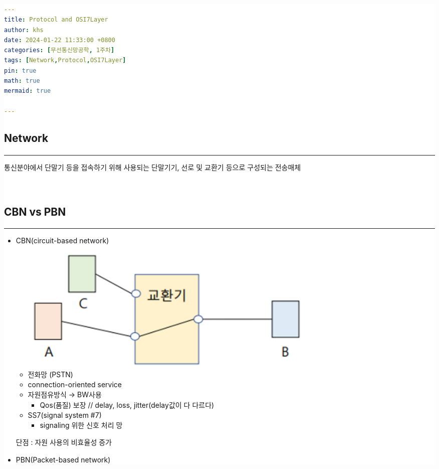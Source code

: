 ```yaml
---
title: Protocol and OSI7Layer
author: khs
date: 2024-01-22 11:33:00 +0800
categories: [무선통신망공학, 1주차]
tags: [Network,Protocol,OSI7Layer]
pin: true
math: true
mermaid: true
 
---
```

## **Network**
<hr>

통신분야에서 단말기 등을 접속하기 위해 사용되는 단말기기, 선로 및 교환기 등으로 구성되는 전송매체 

<br>

## **CBN vs PBN**
<hr>

- CBN(circuit-based network)

    <img src = "https://raw.githubusercontent.com/Togglia/Togglia.github.io/main/_posts/image/20240122/CBN1.png" alt="CBN" width = "70%" height = "70%">

    - 전화망 (PSTN)
    - connection-oriented service
    - 자원점유방식 → BW사용
        - Qos(품질) 보장 // delay, loss, jitter(delay값이 다 다르다)
    - SS7(signal system #7)
        - signaling 위한 신호 처리 망
    
    단점 : 자원 사용의 비효율성 증가
    

- PBN(Packet-based network)
